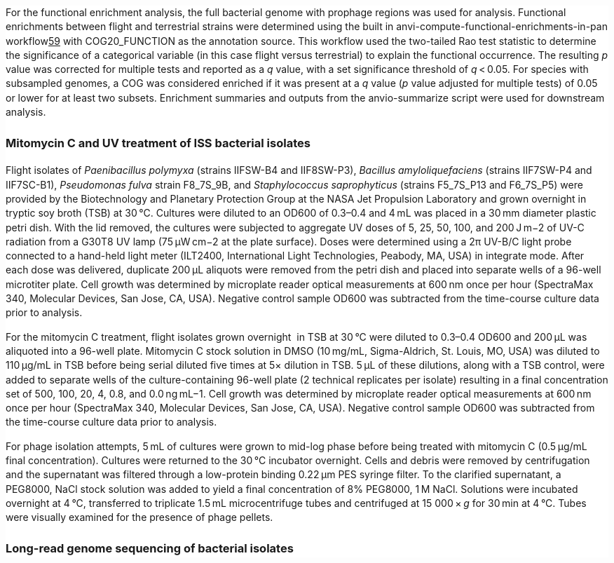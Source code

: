 For the functional enrichment analysis, the full bacterial genome with prophage regions was used for analysis. Functional enrichments between flight and terrestrial strains were determined using the built in anvi-compute-functional-enrichments-in-pan workflow[59](#CR59) with COG20\_FUNCTION as the annotation source. This workflow used the two-tailed Rao test statistic to determine the significance of a categorical variable (in this case flight versus terrestrial) to explain the functional occurrence. The resulting _p_ value was corrected for multiple tests and reported as a _q_ value, with a set significance threshold of _q_ < 0.05. For species with subsampled genomes, a COG was considered enriched if it was present at a _q_ value (_p_ value adjusted for multiple tests) of 0.05 or lower for at least two subsets. Enrichment summaries and outputs from the anvio-summarize script were used for downstream analysis.

### Mitomycin C and UV treatment of ISS bacterial isolates

Flight isolates of _Paenibacillus polymyxa_ (strains IIFSW-B4 and IIF8SW-P3), _Bacillus amyloliquefaciens_ (strains IIF7SW-P4 and IIF7SC-B1), _Pseudomonas fulva_ strain F8\_7S\_9B, and _Staphylococcus saprophyticus_ (strains F5\_7S\_P13 and F6\_7S\_P5) were provided by the Biotechnology and Planetary Protection Group at the NASA Jet Propulsion Laboratory and grown overnight in tryptic soy broth (TSB) at 30 °C. Cultures were diluted to an OD600 of 0.3–0.4 and 4 mL was placed in a 30 mm diameter plastic petri dish. With the lid removed, the cultures were subjected to aggregate UV doses of 5, 25, 50, 100, and 200 J m−2 of UV-C radiation from a G30T8 UV lamp (75 µW cm−2 at the plate surface). Doses were determined using a 2π UV-B/C light probe connected to a hand-held light meter (ILT2400, International Light Technologies, Peabody, MA, USA) in integrate mode. After each dose was delivered, duplicate 200 µL aliquots were removed from the petri dish and placed into separate wells of a 96-well microtiter plate. Cell growth was determined by microplate reader optical measurements at 600 nm once per hour (SpectraMax 340, Molecular Devices, San Jose, CA, USA). Negative control sample OD600 was subtracted from the time-course culture data prior to analysis.

For the mitomycin C treatment, flight isolates grown overnight  in TSB at 30 °C were diluted to 0.3–0.4 OD600 and 200 µL was aliquoted into a 96-well plate. Mitomycin C stock solution in DMSO (10 mg/mL, Sigma-Aldrich, St. Louis, MO, USA) was diluted to 110 µg/mL in TSB before being serial diluted five times at 5× dilution in TSB. 5 µL of these dilutions, along with a TSB control, were added to separate wells of the culture-containing 96-well plate (2 technical replicates per isolate) resulting in a final concentration set of 500, 100, 20, 4, 0.8, and 0.0 ng mL−1. Cell growth was determined by microplate reader optical measurements at 600 nm once per hour (SpectraMax 340, Molecular Devices, San Jose, CA, USA). Negative control sample OD600 was subtracted from the time-course culture data prior to analysis.

For phage isolation attempts, 5 mL of cultures were grown to mid-log phase before being treated with mitomycin C (0.5 µg/mL final concentration). Cultures were returned to the 30 °C incubator overnight. Cells and debris were removed by centrifugation and the supernatant was filtered through a low-protein binding 0.22 µm PES syringe filter. To the clarified supernatant, a PEG8000, NaCl stock solution was added to yield a final concentration of 8% PEG8000, 1 M NaCl. Solutions were incubated overnight at 4 °C, transferred to triplicate 1.5 mL microcentrifuge tubes and centrifuged at 15 000 × _g_ for 30 min at 4 °C. Tubes were visually examined for the presence of phage pellets.

### Long-read genome sequencing of bacterial isolates
